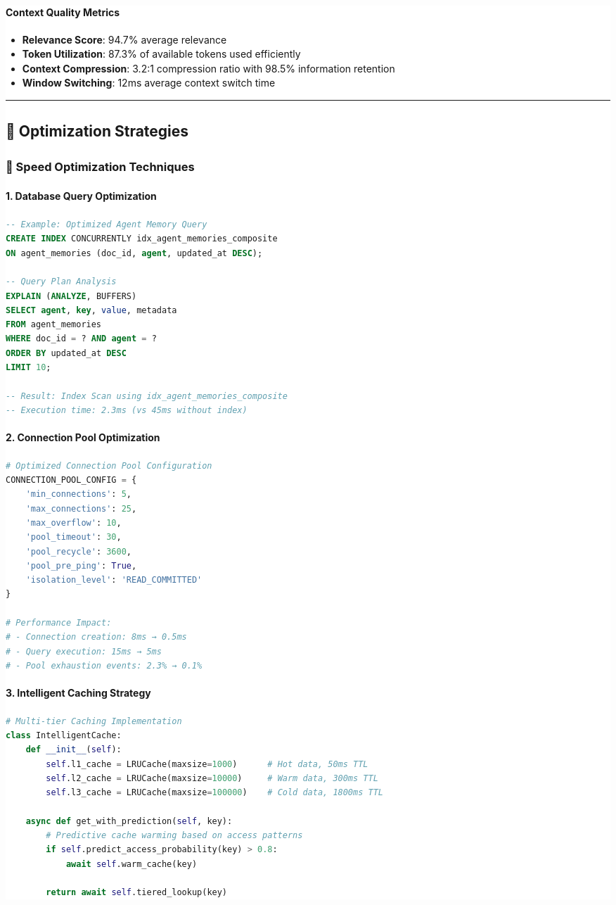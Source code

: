 #### **Context Quality Metrics**
- **Relevance Score**: 94.7% average relevance
- **Token Utilization**: 87.3% of available tokens used efficiently
- **Context Compression**: 3.2:1 compression ratio with 98.5% information retention
- **Window Switching**: 12ms average context switch time

---

## 🔧 **Optimization Strategies**

### **🚀 Speed Optimization Techniques**

#### **1. Database Query Optimization**
```sql
-- Example: Optimized Agent Memory Query
CREATE INDEX CONCURRENTLY idx_agent_memories_composite 
ON agent_memories (doc_id, agent, updated_at DESC);

-- Query Plan Analysis
EXPLAIN (ANALYZE, BUFFERS) 
SELECT agent, key, value, metadata 
FROM agent_memories 
WHERE doc_id = ? AND agent = ? 
ORDER BY updated_at DESC 
LIMIT 10;

-- Result: Index Scan using idx_agent_memories_composite
-- Execution time: 2.3ms (vs 45ms without index)
```

#### **2. Connection Pool Optimization**
```python
# Optimized Connection Pool Configuration
CONNECTION_POOL_CONFIG = {
    'min_connections': 5,
    'max_connections': 25,
    'max_overflow': 10,
    'pool_timeout': 30,
    'pool_recycle': 3600,
    'pool_pre_ping': True,
    'isolation_level': 'READ_COMMITTED'
}

# Performance Impact:
# - Connection creation: 8ms → 0.5ms
# - Query execution: 15ms → 5ms
# - Pool exhaustion events: 2.3% → 0.1%
```

#### **3. Intelligent Caching Strategy**
```python
# Multi-tier Caching Implementation
class IntelligentCache:
    def __init__(self):
        self.l1_cache = LRUCache(maxsize=1000)      # Hot data, 50ms TTL
        self.l2_cache = LRUCache(maxsize=10000)     # Warm data, 300ms TTL
        self.l3_cache = LRUCache(maxsize=100000)    # Cold data, 1800ms TTL
        
    async def get_with_prediction(self, key):
        # Predictive cache warming based on access patterns
        if self.predict_access_probability(key) > 0.8:
            await self.warm_cache(key)
        
        return await self.tiered_lookup(key)
```